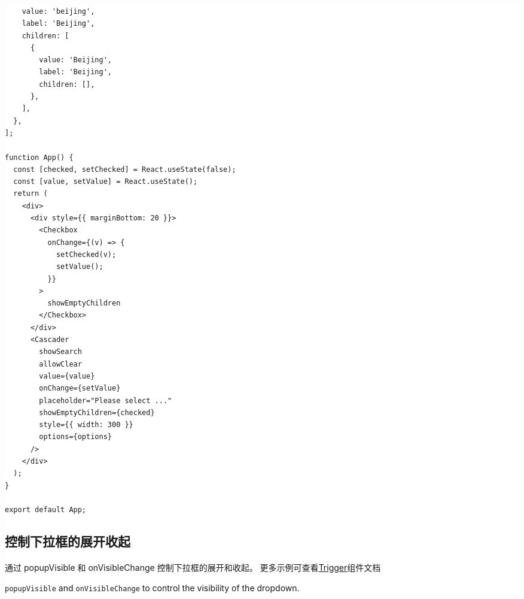 ```tsx
    value: 'beijing',
    label: 'Beijing',
    children: [
      {
        value: 'Beijing',
        label: 'Beijing',
        children: [],
      },
    ],
  },
];

function App() {
  const [checked, setChecked] = React.useState(false);
  const [value, setValue] = React.useState();
  return (
    <div>
      <div style={{ marginBottom: 20 }}>
        <Checkbox
          onChange={(v) => {
            setChecked(v);
            setValue();
          }}
        >
          showEmptyChildren
        </Checkbox>
      </div>
      <Cascader
        showSearch
        allowClear
        value={value}
        onChange={setValue}
        placeholder="Please select ..."
        showEmptyChildren={checked}
        style={{ width: 300 }}
        options={options}
      />
    </div>
  );
}

export default App;
```

## 控制下拉框的展开收起

通过 popupVisible 和 onVisibleChange 控制下拉框的展开和收起。
更多示例可查看[Trigger](/react/en-US/components/trigger)组件文档

`popupVisible` and `onVisibleChange` to control the visibility of the dropdown.
